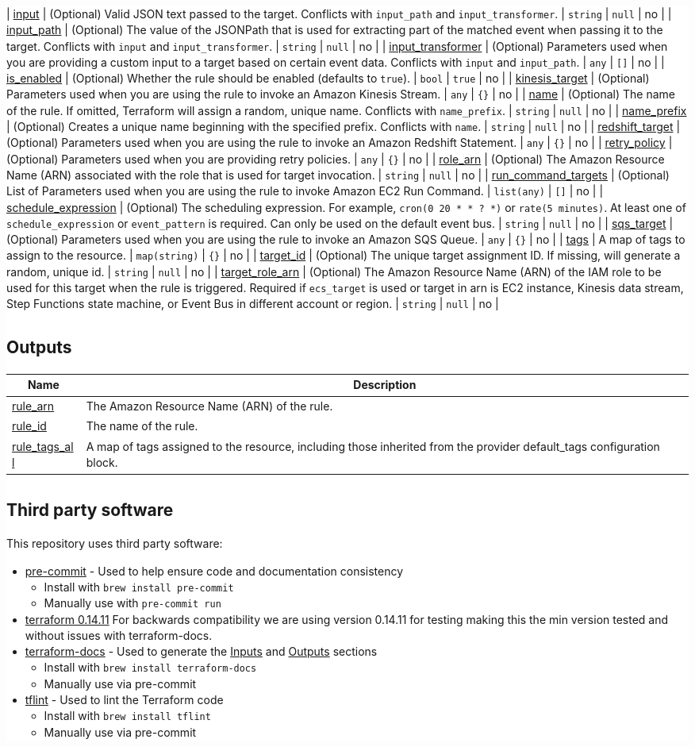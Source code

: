 | <a name="input_input"></a> [input](#input\_input) | (Optional) Valid JSON text passed to the target. Conflicts with `input_path` and `input_transformer`. | `string` | `null` | no |
| <a name="input_input_path"></a> [input\_path](#input\_input\_path) | (Optional) The value of the JSONPath that is used for extracting part of the matched event when passing it to the target. Conflicts with `input` and `input_transformer`. | `string` | `null` | no |
| <a name="input_input_transformer"></a> [input\_transformer](#input\_input\_transformer) | (Optional) Parameters used when you are providing a custom input to a target based on certain event data. Conflicts with `input` and `input_path`. | `any` | `[]` | no |
| <a name="input_is_enabled"></a> [is\_enabled](#input\_is\_enabled) | (Optional) Whether the rule should be enabled (defaults to `true`). | `bool` | `true` | no |
| <a name="input_kinesis_target"></a> [kinesis\_target](#input\_kinesis\_target) | (Optional) Parameters used when you are using the rule to invoke an Amazon Kinesis Stream. | `any` | `{}` | no |
| <a name="input_name"></a> [name](#input\_name) | (Optional) The name of the rule. If omitted, Terraform will assign a random, unique name. Conflicts with `name_prefix`. | `string` | `null` | no |
| <a name="input_name_prefix"></a> [name\_prefix](#input\_name\_prefix) | (Optional) Creates a unique name beginning with the specified prefix. Conflicts with `name`. | `string` | `null` | no |
| <a name="input_redshift_target"></a> [redshift\_target](#input\_redshift\_target) | (Optional) Parameters used when you are using the rule to invoke an Amazon Redshift Statement. | `any` | `{}` | no |
| <a name="input_retry_policy"></a> [retry\_policy](#input\_retry\_policy) | (Optional) Parameters used when you are providing retry policies. | `any` | `{}` | no |
| <a name="input_role_arn"></a> [role\_arn](#input\_role\_arn) | (Optional) The Amazon Resource Name (ARN) associated with the role that is used for target invocation. | `string` | `null` | no |
| <a name="input_run_command_targets"></a> [run\_command\_targets](#input\_run\_command\_targets) | (Optional) List of Parameters used when you are using the rule to invoke Amazon EC2 Run Command. | `list(any)` | `[]` | no |
| <a name="input_schedule_expression"></a> [schedule\_expression](#input\_schedule\_expression) | (Optional) The scheduling expression. For example, `cron(0 20 * * ? *)` or `rate(5 minutes)`. At least one of `schedule_expression` or `event_pattern` is required. Can only be used on the default event bus. | `string` | `null` | no |
| <a name="input_sqs_target"></a> [sqs\_target](#input\_sqs\_target) | (Optional) Parameters used when you are using the rule to invoke an Amazon SQS Queue. | `any` | `{}` | no |
| <a name="input_tags"></a> [tags](#input\_tags) | A map of tags to assign to the resource. | `map(string)` | `{}` | no |
| <a name="input_target_id"></a> [target\_id](#input\_target\_id) | (Optional) The unique target assignment ID. If missing, will generate a random, unique id. | `string` | `null` | no |
| <a name="input_target_role_arn"></a> [target\_role\_arn](#input\_target\_role\_arn) | (Optional) The Amazon Resource Name (ARN) of the IAM role to be used for this target when the rule is triggered. Required if `ecs_target` is used or target in arn is EC2 instance, Kinesis data stream, Step Functions state machine, or Event Bus in different account or region. | `string` | `null` | no |

## Outputs

| Name | Description |
|------|-------------|
| <a name="output_rule_arn"></a> [rule\_arn](#output\_rule\_arn) | The Amazon Resource Name (ARN) of the rule. |
| <a name="output_rule_id"></a> [rule\_id](#output\_rule\_id) | The name of the rule. |
| <a name="output_rule_tags_all"></a> [rule\_tags\_all](#output\_rule\_tags\_all) | A map of tags assigned to the resource, including those inherited from the provider default\_tags configuration block. |


## Third party software
This repository uses third party software:
* [pre-commit](https://pre-commit.com/) - Used to help ensure code and documentation consistency
  * Install with `brew install pre-commit`
  * Manually use with `pre-commit run`
* [terraform 0.14.11](https://releases.hashicorp.com/terraform/0.14.11/) For backwards compatibility we are using version 0.14.11 for testing making this the min version tested and without issues with terraform-docs.
* [terraform-docs](https://github.com/segmentio/terraform-docs) - Used to generate the [Inputs](#Inputs) and [Outputs](#Outputs) sections
  * Install with `brew install terraform-docs`
  * Manually use via pre-commit
* [tflint](https://github.com/terraform-linters/tflint) - Used to lint the Terraform code
  * Install with `brew install tflint`
  * Manually use via pre-commit
